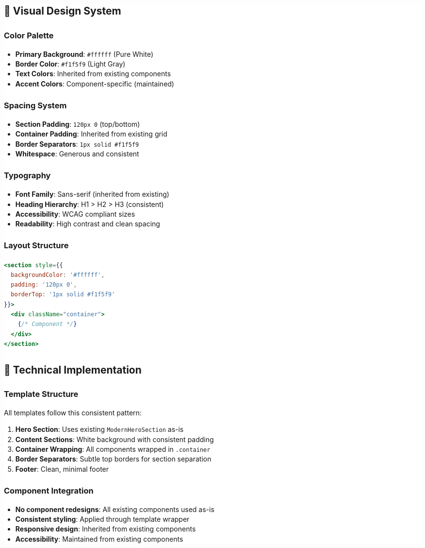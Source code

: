 ## 🎨 Visual Design System

### **Color Palette**
- **Primary Background**: `#ffffff` (Pure White)
- **Border Color**: `#f1f5f9` (Light Gray)
- **Text Colors**: Inherited from existing components
- **Accent Colors**: Component-specific (maintained)

### **Spacing System**
- **Section Padding**: `120px 0` (top/bottom)
- **Container Padding**: Inherited from existing grid
- **Border Separators**: `1px solid #f1f5f9`
- **Whitespace**: Generous and consistent

### **Typography**
- **Font Family**: Sans-serif (inherited from existing)
- **Heading Hierarchy**: H1 > H2 > H3 (consistent)
- **Accessibility**: WCAG compliant sizes
- **Readability**: High contrast and clean spacing

### **Layout Structure**
```jsx
<section style={{
  backgroundColor: '#ffffff',
  padding: '120px 0',
  borderTop: '1px solid #f1f5f9'
}}>
  <div className="container">
    {/* Component */}
  </div>
</section>
```

## 🔧 Technical Implementation

### **Template Structure**
All templates follow this consistent pattern:

1. **Hero Section**: Uses existing `ModernHeroSection` as-is
2. **Content Sections**: White background with consistent padding
3. **Container Wrapping**: All components wrapped in `.container`
4. **Border Separators**: Subtle top borders for section separation
5. **Footer**: Clean, minimal footer

### **Component Integration**
- **No component redesigns**: All existing components used as-is
- **Consistent styling**: Applied through template wrapper
- **Responsive design**: Inherited from existing components
- **Accessibility**: Maintained from existing components
